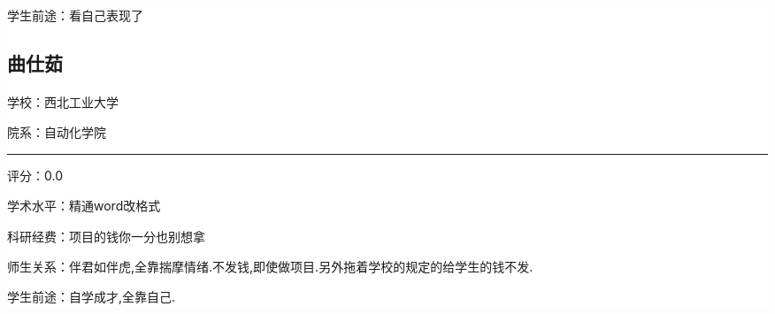 学生前途：看自己表现了

## 曲仕茹

学校：西北工业大学

院系：自动化学院

* * *

评分：0.0

学术水平：精通word改格式

科研经费：项目的钱你一分也别想拿

师生关系：伴君如伴虎,全靠揣摩情绪.不发钱,即使做项目.另外拖着学校的规定的给学生的钱不发.

学生前途：自学成才,全靠自己.
